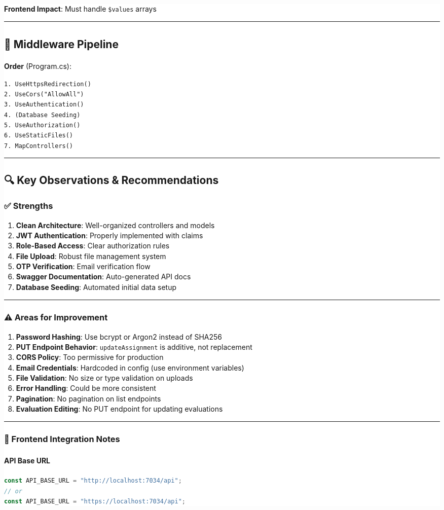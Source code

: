 **Frontend Impact**: Must handle `$values` arrays

---

## 🚀 Middleware Pipeline

**Order** (Program.cs):
```
1. UseHttpsRedirection()
2. UseCors("AllowAll")
3. UseAuthentication()
4. (Database Seeding)
5. UseAuthorization()
6. UseStaticFiles()
7. MapControllers()
```

---

## 🔍 Key Observations & Recommendations

### ✅ Strengths

1. **Clean Architecture**: Well-organized controllers and models
2. **JWT Authentication**: Properly implemented with claims
3. **Role-Based Access**: Clear authorization rules
4. **File Upload**: Robust file management system
5. **OTP Verification**: Email verification flow
6. **Swagger Documentation**: Auto-generated API docs
7. **Database Seeding**: Automated initial data setup

---

### ⚠️ Areas for Improvement

1. **Password Hashing**: Use bcrypt or Argon2 instead of SHA256
2. **PUT Endpoint Behavior**: `updateAssignment` is additive, not replacement
3. **CORS Policy**: Too permissive for production
4. **Email Credentials**: Hardcoded in config (use environment variables)
5. **File Validation**: No size or type validation on uploads
6. **Error Handling**: Could be more consistent
7. **Pagination**: No pagination on list endpoints
8. **Evaluation Editing**: No PUT endpoint for updating evaluations

---

### 🔧 Frontend Integration Notes

#### API Base URL
```javascript
const API_BASE_URL = "http://localhost:7034/api";
// or
const API_BASE_URL = "https://localhost:7034/api";
```
